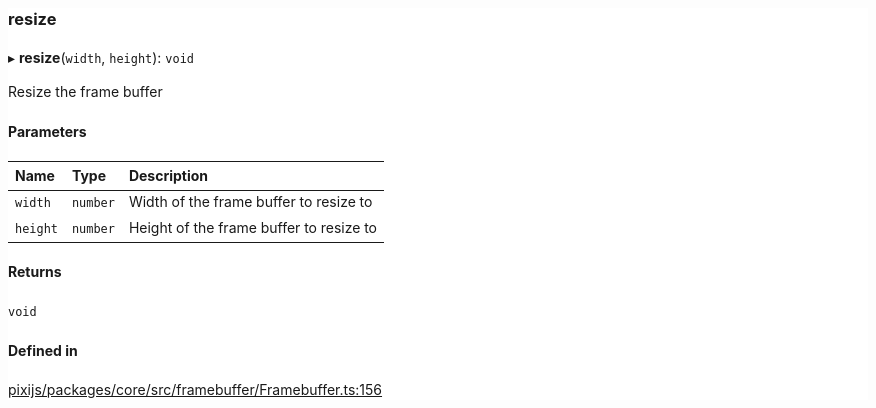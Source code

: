 ### resize

▸ **resize**(`width`, `height`): `void`

Resize the frame buffer

#### Parameters

| Name | Type | Description |
| :------ | :------ | :------ |
| `width` | `number` | Width of the frame buffer to resize to |
| `height` | `number` | Height of the frame buffer to resize to |

#### Returns

`void`

#### Defined in

[pixijs/packages/core/src/framebuffer/Framebuffer.ts:156](https://github.com/pixijs/pixijs/blob/2194fe5c5/packages/core/src/framebuffer/Framebuffer.ts#L156)

